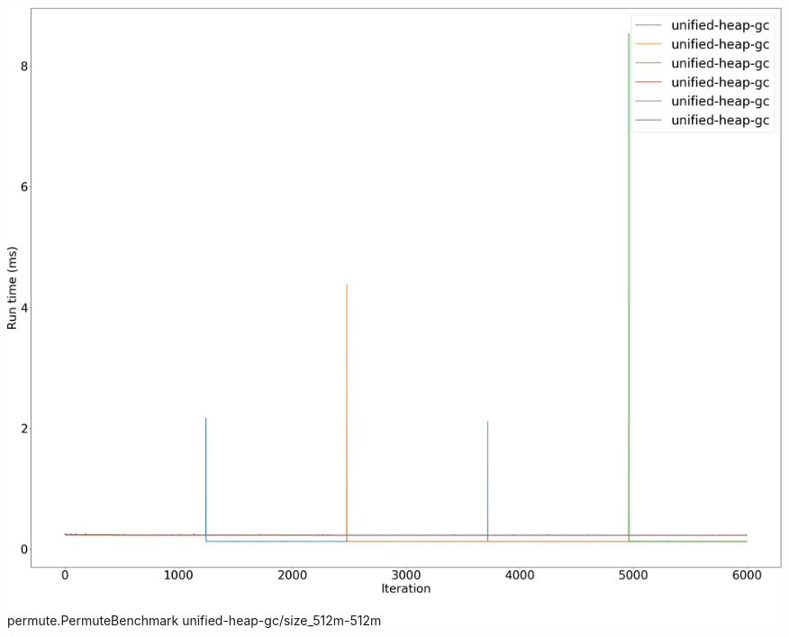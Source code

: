 ![permute.PermuteBenchmark run #3](example_run_full_3_permute.PermuteBenchmark.png)

permute.PermuteBenchmark unified-heap-gc/size_512m-512m
